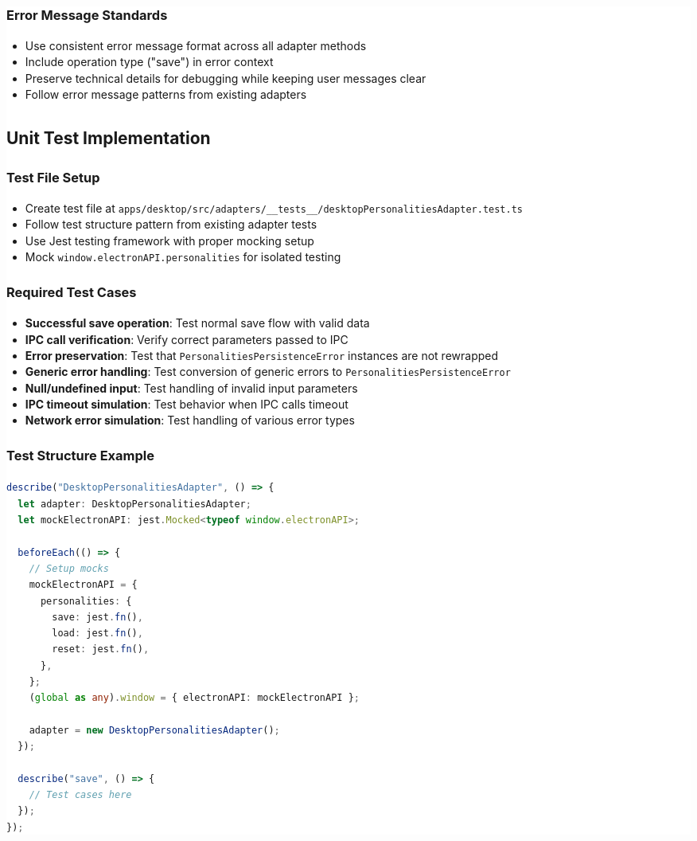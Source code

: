 ### Error Message Standards

- Use consistent error message format across all adapter methods
- Include operation type ("save") in error context
- Preserve technical details for debugging while keeping user messages clear
- Follow error message patterns from existing adapters

## Unit Test Implementation

### Test File Setup

- Create test file at `apps/desktop/src/adapters/__tests__/desktopPersonalitiesAdapter.test.ts`
- Follow test structure pattern from existing adapter tests
- Use Jest testing framework with proper mocking setup
- Mock `window.electronAPI.personalities` for isolated testing

### Required Test Cases

- **Successful save operation**: Test normal save flow with valid data
- **IPC call verification**: Verify correct parameters passed to IPC
- **Error preservation**: Test that `PersonalitiesPersistenceError` instances are not rewrapped
- **Generic error handling**: Test conversion of generic errors to `PersonalitiesPersistenceError`
- **Null/undefined input**: Test handling of invalid input parameters
- **IPC timeout simulation**: Test behavior when IPC calls timeout
- **Network error simulation**: Test handling of various error types

### Test Structure Example

```typescript
describe("DesktopPersonalitiesAdapter", () => {
  let adapter: DesktopPersonalitiesAdapter;
  let mockElectronAPI: jest.Mocked<typeof window.electronAPI>;

  beforeEach(() => {
    // Setup mocks
    mockElectronAPI = {
      personalities: {
        save: jest.fn(),
        load: jest.fn(),
        reset: jest.fn(),
      },
    };
    (global as any).window = { electronAPI: mockElectronAPI };

    adapter = new DesktopPersonalitiesAdapter();
  });

  describe("save", () => {
    // Test cases here
  });
});
```
